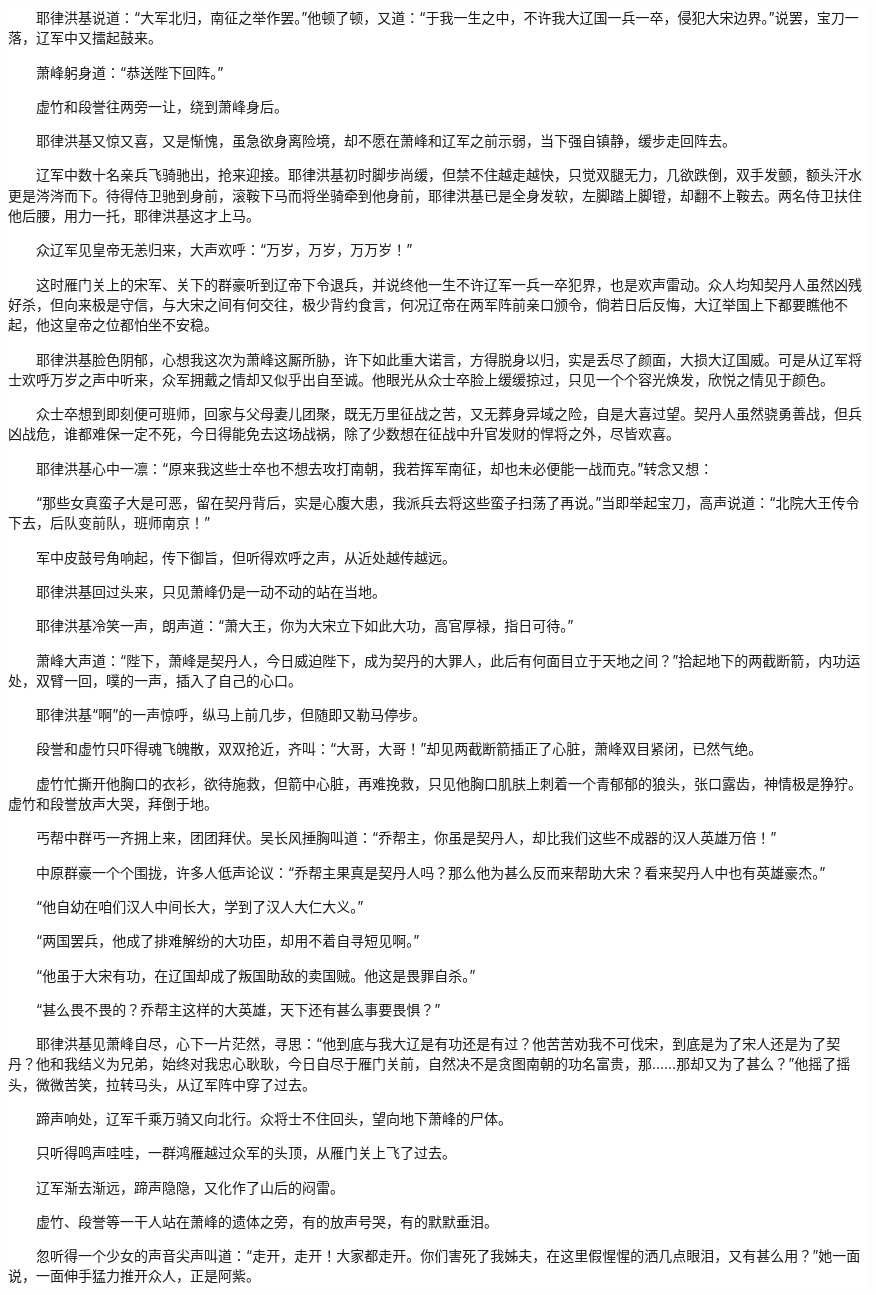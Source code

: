 　　耶律洪基说道：“大军北归，南征之举作罢。”他顿了顿，又道：“于我一生之中，不许我大辽国一兵一卒，侵犯大宋边界。”说罢，宝刀一落，辽军中又擂起鼓来。

　　萧峰躬身道：“恭送陛下回阵。”

　　虚竹和段誉往两旁一让，绕到萧峰身后。

　　耶律洪基又惊又喜，又是惭愧，虽急欲身离险境，却不愿在萧峰和辽军之前示弱，当下强自镇静，缓步走回阵去。

　　辽军中数十名亲兵飞骑驰出，抢来迎接。耶律洪基初时脚步尚缓，但禁不住越走越快，只觉双腿无力，几欲跌倒，双手发颤，额头汗水更是涔涔而下。待得侍卫驰到身前，滚鞍下马而将坐骑牵到他身前，耶律洪基已是全身发软，左脚踏上脚镫，却翻不上鞍去。两名侍卫扶住他后腰，用力一托，耶律洪基这才上马。

　　众辽军见皇帝无恙归来，大声欢呼：“万岁，万岁，万万岁！”

　　这时雁门关上的宋军、关下的群豪听到辽帝下令退兵，并说终他一生不许辽军一兵一卒犯界，也是欢声雷动。众人均知契丹人虽然凶残好杀，但向来极是守信，与大宋之间有何交往，极少背约食言，何况辽帝在两军阵前亲口颁令，倘若日后反悔，大辽举国上下都要瞧他不起，他这皇帝之位都怕坐不安稳。

　　耶律洪基脸色阴郁，心想我这次为萧峰这厮所胁，许下如此重大诺言，方得脱身以归，实是丢尽了颜面，大损大辽国威。可是从辽军将士欢呼万岁之声中听来，众军拥戴之情却又似乎出自至诚。他眼光从众士卒脸上缓缓掠过，只见一个个容光焕发，欣悦之情见于颜色。

　　众士卒想到即刻便可班师，回家与父母妻儿团聚，既无万里征战之苦，又无葬身异域之险，自是大喜过望。契丹人虽然骁勇善战，但兵凶战危，谁都难保一定不死，今日得能免去这场战祸，除了少数想在征战中升官发财的悍将之外，尽皆欢喜。

　　耶律洪基心中一凛：“原来我这些士卒也不想去攻打南朝，我若挥军南征，却也未必便能一战而克。”转念又想：

　　“那些女真蛮子大是可恶，留在契丹背后，实是心腹大患，我派兵去将这些蛮子扫荡了再说。”当即举起宝刀，高声说道：“北院大王传令下去，后队变前队，班师南京！”

　　军中皮鼓号角响起，传下御旨，但听得欢呼之声，从近处越传越远。

　　耶律洪基回过头来，只见萧峰仍是一动不动的站在当地。

　　耶律洪基冷笑一声，朗声道：“萧大王，你为大宋立下如此大功，高官厚禄，指日可待。”

　　萧峰大声道：“陛下，萧峰是契丹人，今日威迫陛下，成为契丹的大罪人，此后有何面目立于天地之间？”拾起地下的两截断箭，内功运处，双臂一回，噗的一声，插入了自己的心口。

　　耶律洪基“啊”的一声惊呼，纵马上前几步，但随即又勒马停步。

　　段誉和虚竹只吓得魂飞魄散，双双抢近，齐叫：“大哥，大哥！”却见两截断箭插正了心脏，萧峰双目紧闭，已然气绝。

　　虚竹忙撕开他胸口的衣衫，欲待施救，但箭中心脏，再难挽救，只见他胸口肌肤上刺着一个青郁郁的狼头，张口露齿，神情极是狰狞。虚竹和段誉放声大哭，拜倒于地。

　　丐帮中群丐一齐拥上来，团团拜伏。吴长风捶胸叫道：“乔帮主，你虽是契丹人，却比我们这些不成器的汉人英雄万倍！”

　　中原群豪一个个围拢，许多人低声论议：“乔帮主果真是契丹人吗？那么他为甚么反而来帮助大宋？看来契丹人中也有英雄豪杰。”

　　“他自幼在咱们汉人中间长大，学到了汉人大仁大义。”

　　“两国罢兵，他成了排难解纷的大功臣，却用不着自寻短见啊。”

　　“他虽于大宋有功，在辽国却成了叛国助敌的卖国贼。他这是畏罪自杀。”

　　“甚么畏不畏的？乔帮主这样的大英雄，天下还有甚么事要畏惧？”

　　耶律洪基见萧峰自尽，心下一片茫然，寻思：“他到底与我大辽是有功还是有过？他苦苦劝我不可伐宋，到底是为了宋人还是为了契丹？他和我结义为兄弟，始终对我忠心耿耿，今日自尽于雁门关前，自然决不是贪图南朝的功名富贵，那……那却又为了甚么？”他摇了摇头，微微苦笑，拉转马头，从辽军阵中穿了过去。

　　蹄声响处，辽军千乘万骑又向北行。众将士不住回头，望向地下萧峰的尸体。

　　只听得鸣声哇哇，一群鸿雁越过众军的头顶，从雁门关上飞了过去。

　　辽军渐去渐远，蹄声隐隐，又化作了山后的闷雷。

　　虚竹、段誉等一干人站在萧峰的遗体之旁，有的放声号哭，有的默默垂泪。

　　忽听得一个少女的声音尖声叫道：“走开，走开！大家都走开。你们害死了我姊夫，在这里假惺惺的洒几点眼泪，又有甚么用？”她一面说，一面伸手猛力推开众人，正是阿紫。
